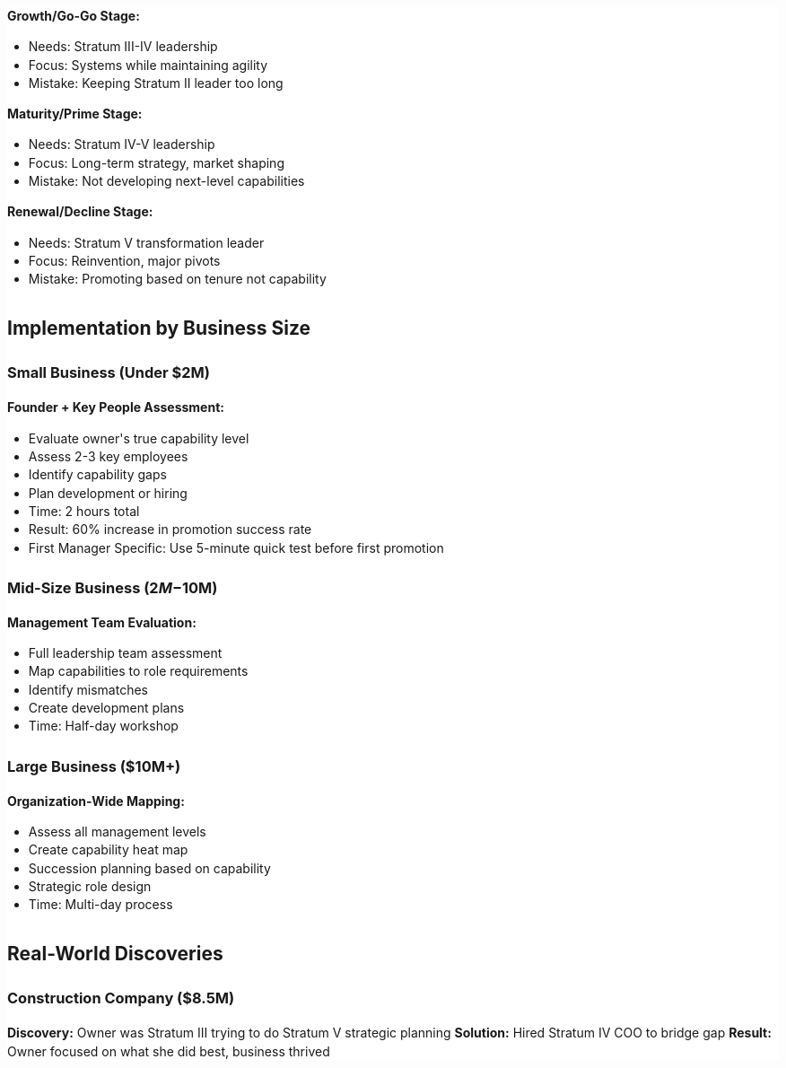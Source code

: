 **Growth/Go-Go Stage:**
- Needs: Stratum III-IV leadership
- Focus: Systems while maintaining agility
- Mistake: Keeping Stratum II leader too long

**Maturity/Prime Stage:**
- Needs: Stratum IV-V leadership
- Focus: Long-term strategy, market shaping
- Mistake: Not developing next-level capabilities

**Renewal/Decline Stage:**
- Needs: Stratum V transformation leader
- Focus: Reinvention, major pivots
- Mistake: Promoting based on tenure not capability

## Implementation by Business Size

### Small Business (Under $2M)
**Founder + Key People Assessment:**
- Evaluate owner's true capability level
- Assess 2-3 key employees
- Identify capability gaps
- Plan development or hiring
- Time: 2 hours total
- Result: 60% increase in promotion success rate
- First Manager Specific: Use 5-minute quick test before first promotion

### Mid-Size Business ($2M-$10M)
**Management Team Evaluation:**
- Full leadership team assessment
- Map capabilities to role requirements
- Identify mismatches
- Create development plans
- Time: Half-day workshop

### Large Business ($10M+)
**Organization-Wide Mapping:**
- Assess all management levels
- Create capability heat map
- Succession planning based on capability
- Strategic role design
- Time: Multi-day process

## Real-World Discoveries

### Construction Company ($8.5M)
**Discovery:** Owner was Stratum III trying to do Stratum V strategic planning
**Solution:** Hired Stratum IV COO to bridge gap
**Result:** Owner focused on what she did best, business thrived
